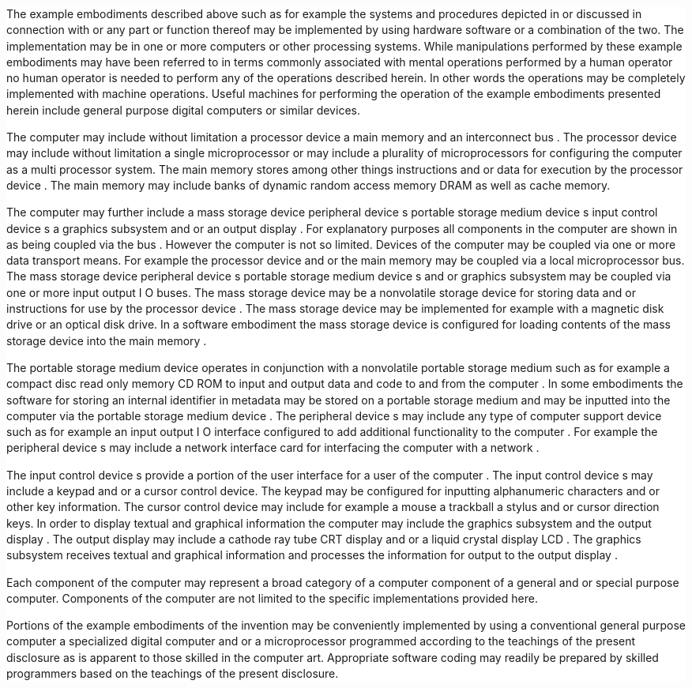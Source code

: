 The example embodiments described above such as for example the systems and procedures depicted in or discussed in connection with or any part or function thereof may be implemented by using hardware software or a combination of the two. The implementation may be in one or more computers or other processing systems. While manipulations performed by these example embodiments may have been referred to in terms commonly associated with mental operations performed by a human operator no human operator is needed to perform any of the operations described herein. In other words the operations may be completely implemented with machine operations. Useful machines for performing the operation of the example embodiments presented herein include general purpose digital computers or similar devices.

The computer may include without limitation a processor device a main memory and an interconnect bus . The processor device may include without limitation a single microprocessor or may include a plurality of microprocessors for configuring the computer as a multi processor system. The main memory stores among other things instructions and or data for execution by the processor device . The main memory may include banks of dynamic random access memory DRAM as well as cache memory.

The computer may further include a mass storage device peripheral device s portable storage medium device s input control device s a graphics subsystem and or an output display . For explanatory purposes all components in the computer are shown in as being coupled via the bus . However the computer is not so limited. Devices of the computer may be coupled via one or more data transport means. For example the processor device and or the main memory may be coupled via a local microprocessor bus. The mass storage device peripheral device s portable storage medium device s and or graphics subsystem may be coupled via one or more input output I O buses. The mass storage device may be a nonvolatile storage device for storing data and or instructions for use by the processor device . The mass storage device may be implemented for example with a magnetic disk drive or an optical disk drive. In a software embodiment the mass storage device is configured for loading contents of the mass storage device into the main memory .

The portable storage medium device operates in conjunction with a nonvolatile portable storage medium such as for example a compact disc read only memory CD ROM to input and output data and code to and from the computer . In some embodiments the software for storing an internal identifier in metadata may be stored on a portable storage medium and may be inputted into the computer via the portable storage medium device . The peripheral device s may include any type of computer support device such as for example an input output I O interface configured to add additional functionality to the computer . For example the peripheral device s may include a network interface card for interfacing the computer with a network .

The input control device s provide a portion of the user interface for a user of the computer . The input control device s may include a keypad and or a cursor control device. The keypad may be configured for inputting alphanumeric characters and or other key information. The cursor control device may include for example a mouse a trackball a stylus and or cursor direction keys. In order to display textual and graphical information the computer may include the graphics subsystem and the output display . The output display may include a cathode ray tube CRT display and or a liquid crystal display LCD . The graphics subsystem receives textual and graphical information and processes the information for output to the output display .

Each component of the computer may represent a broad category of a computer component of a general and or special purpose computer. Components of the computer are not limited to the specific implementations provided here.

Portions of the example embodiments of the invention may be conveniently implemented by using a conventional general purpose computer a specialized digital computer and or a microprocessor programmed according to the teachings of the present disclosure as is apparent to those skilled in the computer art. Appropriate software coding may readily be prepared by skilled programmers based on the teachings of the present disclosure.
